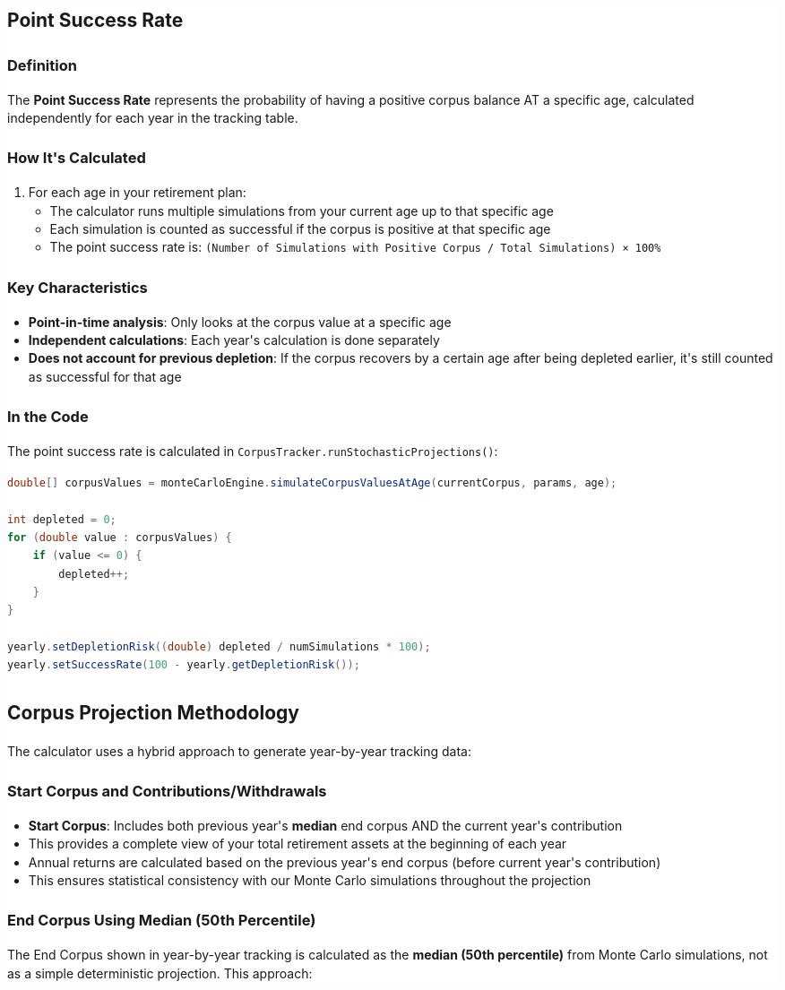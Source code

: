 ## Point Success Rate

### Definition
The **Point Success Rate** represents the probability of having a positive corpus balance AT a specific age, calculated independently for each year in the tracking table.

### How It's Calculated
1. For each age in your retirement plan:
   - The calculator runs multiple simulations from your current age up to that specific age
   - Each simulation is counted as successful if the corpus is positive at that specific age
   - The point success rate is: `(Number of Simulations with Positive Corpus / Total Simulations) × 100%`

### Key Characteristics
- **Point-in-time analysis**: Only looks at the corpus value at a specific age
- **Independent calculations**: Each year's calculation is done separately
- **Does not account for previous depletion**: If the corpus recovers by a certain age after being depleted earlier, it's still counted as successful for that age

### In the Code
The point success rate is calculated in `CorpusTracker.runStochasticProjections()`:

```java
double[] corpusValues = monteCarloEngine.simulateCorpusValuesAtAge(currentCorpus, params, age);

int depleted = 0;
for (double value : corpusValues) {
    if (value <= 0) {
        depleted++;
    }
}
            
yearly.setDepletionRisk((double) depleted / numSimulations * 100);
yearly.setSuccessRate(100 - yearly.getDepletionRisk());
```

## Corpus Projection Methodology

The calculator uses a hybrid approach to generate year-by-year tracking data:

### Start Corpus and Contributions/Withdrawals
- **Start Corpus**: Includes both previous year's **median** end corpus AND the current year's contribution
- This provides a complete view of your total retirement assets at the beginning of each year
- Annual returns are calculated based on the previous year's end corpus (before current year's contribution)
- This ensures statistical consistency with our Monte Carlo simulations throughout the projection

### End Corpus Using Median (50th Percentile)
The End Corpus shown in year-by-year tracking is calculated as the **median (50th percentile)** from Monte Carlo simulations, not as a simple deterministic projection. This approach:
